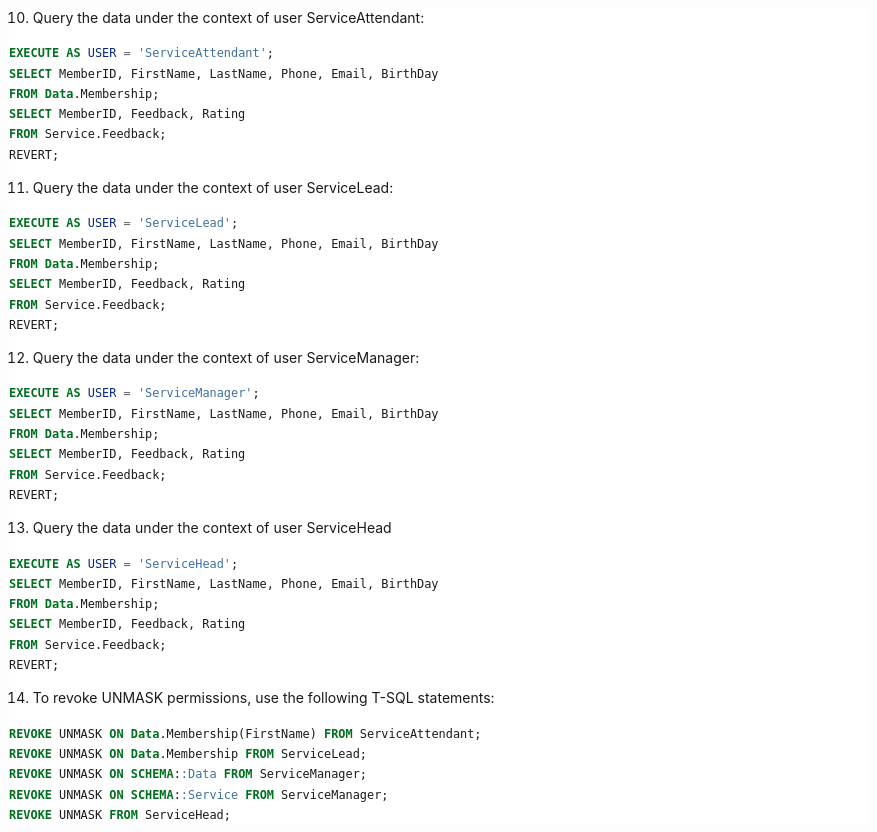 10. Query the data under the context of user ServiceAttendant:

```sql
EXECUTE AS USER = 'ServiceAttendant';
SELECT MemberID, FirstName, LastName, Phone, Email, BirthDay
FROM Data.Membership;
SELECT MemberID, Feedback, Rating
FROM Service.Feedback;
REVERT;
```

11. Query the data under the context of user ServiceLead:

```sql
EXECUTE AS USER = 'ServiceLead';
SELECT MemberID, FirstName, LastName, Phone, Email, BirthDay
FROM Data.Membership;
SELECT MemberID, Feedback, Rating
FROM Service.Feedback;
REVERT;

```

12. Query the data under the context of user ServiceManager:

```sql
EXECUTE AS USER = 'ServiceManager';
SELECT MemberID, FirstName, LastName, Phone, Email, BirthDay
FROM Data.Membership;
SELECT MemberID, Feedback, Rating
FROM Service.Feedback;
REVERT;
```

13. Query the data under the context of user ServiceHead

```sql
EXECUTE AS USER = 'ServiceHead';
SELECT MemberID, FirstName, LastName, Phone, Email, BirthDay
FROM Data.Membership;
SELECT MemberID, Feedback, Rating
FROM Service.Feedback;
REVERT;
```

14. To revoke UNMASK permissions, use the following T-SQL statements:

```sql
REVOKE UNMASK ON Data.Membership(FirstName) FROM ServiceAttendant;
REVOKE UNMASK ON Data.Membership FROM ServiceLead;
REVOKE UNMASK ON SCHEMA::Data FROM ServiceManager;
REVOKE UNMASK ON SCHEMA::Service FROM ServiceManager;
REVOKE UNMASK FROM ServiceHead;
```
